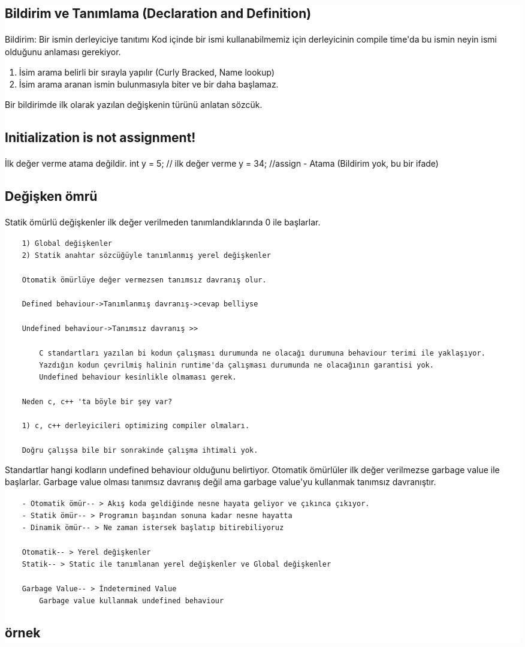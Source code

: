 Bildirim ve Tanımlama (Declaration and Definition)
--- 
Bildirim: Bir ismin derleyiciye tanıtımı
Kod içinde bir ismi kullanabilmemiz için derleyicinin compile time'da bu ismin neyin ismi olduğunu anlaması gerekiyor.

1) İsim arama belirli bir sırayla yapılır (Curly Bracked, Name lookup)
2) İsim arama aranan ismin bulunmasıyla biter ve bir daha başlamaz.

Bir bildirimde ilk olarak yazılan değişkenin türünü anlatan sözcük.

Initialization is not assignment! 
---
İlk değer verme atama değildir.
int y = 5; // ilk değer verme
y = 34; //assign - Atama (Bildirim yok, bu bir ifade)

Değişken ömrü
---
Statik ömürlü değişkenler ilk değer verilmeden tanımlandıklarında 0 ile başlarlar.

		1) Global değişkenler
		2) Statik anahtar sözcüğüyle tanımlanmış yerel değişkenler

		Otomatik ömürlüye değer vermezsen tanımsız davranış olur.

		Defined behaviour->Tanımlanmış davranış->cevap belliyse
		
		Undefined behaviour->Tanımsız davranış >> 
			
			C standartları yazılan bi kodun çalışması durumunda ne olacağı durumuna behaviour terimi ile yaklaşıyor.
			Yazdığın kodun çevrilmiş halinin runtime'da çalışması durumunda ne olacağının garantisi yok.
			Undefined behaviour kesinlikle olmaması gerek.

		Neden c, c++ 'ta böyle bir şey var?

		1) c, c++ derleyicileri optimizing compiler olmaları.

		Doğru çalışsa bile bir sonrakinde çalışma ihtimali yok.
  Standartlar hangi kodların undefined behaviour olduğunu belirtiyor.
		Otomatik ömürlüler ilk değer verilmezse garbage value ile başlarlar.
		Garbage value olması tanımsız davranış değil ama garbage value'yu kullanmak tanımsız davranıştır.

		- Otomatik ömür-- > Akış koda geldiğinde nesne hayata geliyor ve çıkınca çıkıyor.
		- Statik ömür-- > Programın başından sonuna kadar nesne hayatta
		- Dinamik ömür-- > Ne zaman istersek başlatıp bitirebiliyoruz

		Otomatik-- > Yerel değişkenler  
		Statik-- > Static ile tanımlanan yerel değişkenler ve Global değişkenler

		Garbage Value-- > İndetermined Value 
			Garbage value kullanmak undefined behaviour


örnek
---
